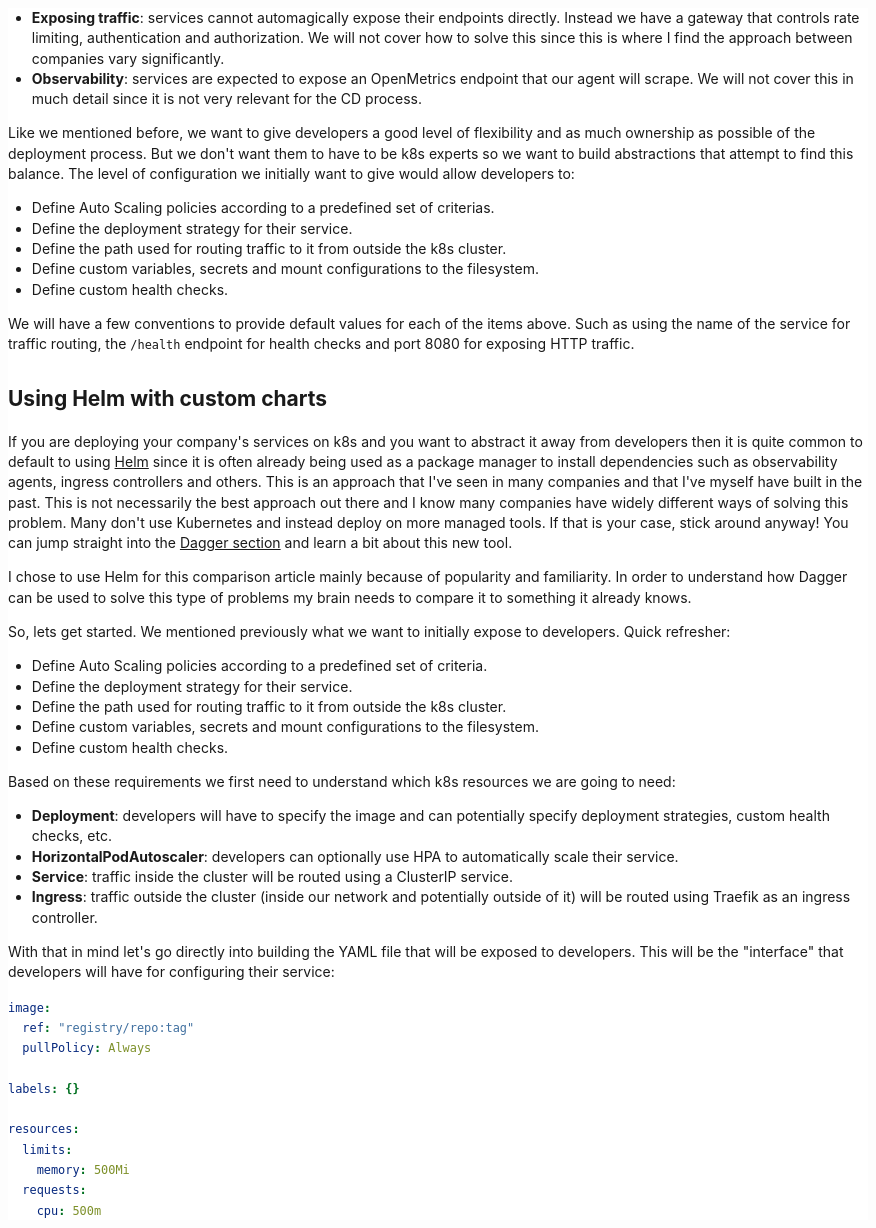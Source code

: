* **Exposing traffic**: services cannot automagically expose their endpoints directly. Instead we have a gateway that controls rate limiting, authentication and authorization. We will not cover how to solve this since this is where I find the approach between companies vary significantly.
* **Observability**: services are expected to expose an OpenMetrics endpoint that our agent will scrape. We will not cover this in much detail since it is not very relevant for the CD process.

Like we mentioned before, we want to give developers a good level of flexibility and as much ownership as possible of the deployment process. But we don't want them to have to be k8s experts so we want to build abstractions that attempt to find this balance. The level of configuration we initially want to give would allow developers to:
* Define Auto Scaling policies according to a predefined set of criterias.
* Define the deployment strategy for their service.
* Define the path used for routing traffic to it from outside the k8s cluster.
* Define custom variables, secrets and mount configurations to the filesystem.
* Define custom health checks.

We will have a few conventions to provide default values for each of the items above. Such as using the name of the service for traffic routing, the `/health` endpoint for health checks and port 8080 for exposing HTTP traffic.

## Using Helm with custom charts

If you are deploying your company's services on k8s and you want to abstract it away from developers then it is quite common to default to using [Helm](https://helm.sh/) since it is often already being used as a package manager to install dependencies such as observability agents, ingress controllers and others. This is an approach that I've seen in many companies and that I've myself have built in the past. This is not necessarily the best approach out there and I know many companies have widely different ways of solving this problem. Many don't use Kubernetes and instead deploy on more managed tools. If that is your case, stick around anyway! You can jump straight into the [Dagger section](#using-dagger-with-custom-modules) and learn a bit about this new tool.

I chose to use Helm for this comparison article mainly because of popularity and familiarity. In order to understand how Dagger can be used to solve this type of problems my brain needs to compare it to something it already knows.

So, lets get started. We mentioned previously what we want to initially expose to developers. Quick refresher:
* Define Auto Scaling policies according to a predefined set of criteria.
* Define the deployment strategy for their service.
* Define the path used for routing traffic to it from outside the k8s cluster.
* Define custom variables, secrets and mount configurations to the filesystem.
* Define custom health checks.

Based on these requirements we first need to understand which k8s resources we are going to need:
* **Deployment**: developers will have to specify the image and can potentially specify deployment strategies, custom health checks, etc.
* **HorizontalPodAutoscaler**: developers can optionally use HPA to automatically scale their service.
* **Service**: traffic inside the cluster will be routed using a ClusterIP service.
* **Ingress**: traffic outside the cluster (inside our network and potentially outside of it) will be routed using Traefik as an ingress controller.

With that in mind let's go directly into building the YAML file that will be exposed to developers. This will be the "interface" that developers will have for configuring their service:
```yaml
image:
  ref: "registry/repo:tag"
  pullPolicy: Always

labels: {}

resources:
  limits:
    memory: 500Mi
  requests:
    cpu: 500m
```